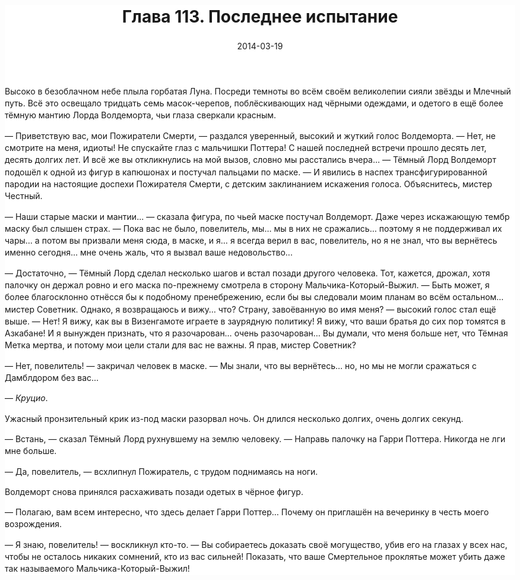 ﻿---
title: "Глава 113. Последнее испытание"
description: "Глава 113. Последнее испытание"
categories: "глава"
layout: "chapters"
weight: "113"
date: "2014-03-19"
lastmod: "2019-11-02"
---

Высоко в безоблачном небе плыла горбатая Луна. Посреди темноты во всём своём великолепии сияли звёзды и Млечный путь. Всё это освещало тридцать семь масок-черепов, поблёскивающих над чёрными одеждами, и одетого в ещё более тёмную мантию Лорда Волдеморта, чьи глаза сверкали красным.

— Приветствую вас, мои Пожиратели Смерти,  — раздался уверенный, высокий и жуткий голос Волдеморта.  — Нет, не смотрите на меня, идиоты! Не спускайте глаз с мальчишки Поттера! С нашей последней встречи прошло десять лет, десять долгих лет. И всё же вы откликнулись на мой вызов, словно мы расстались вчера… — Тёмный Лорд Волдеморт подошёл к одной из фигур в капюшонах и постучал пальцами по маске. — И явились в наспех трансфигурированной пародии на настоящие доспехи Пожирателя Смерти, с детским заклинанием искажения голоса. Объяснитесь, мистер Честный.

— Наши старые маски и мантии... — сказала фигура, по чьей маске постучал Волдеморт. Даже через искажающую тембр маску был слышен страх. — Пока вас не было, повелитель, мы… мы в них не сражались… поэтому я не поддерживал их чары… а потом вы призвали меня сюда, в маске, и я… я всегда верил в вас, повелитель, но я не знал, что вы вернётесь именно сегодня… мне очень жаль, что я вызвал ваше недовольство... 

— Достаточно, — Тёмный Лорд сделал несколько шагов и встал позади другого человека. Тот, кажется, дрожал, хотя палочку он держал ровно и его маска по-прежнему смотрела в сторону Мальчика-Который-Выжил. — Быть может, я более благосклонно отнёсся бы к подобному пренебрежению, если бы вы следовали моим планам во всём остальном… мистер Советник. Однако, я возвращаюсь и вижу… что? Страну, завоёванную во имя меня? — высокий голос стал ещё выше. — Нет! Я вижу, как вы в Визенгамоте играете в заурядную политику! Я вижу, что ваши братья до сих пор томятся в Азкабане! И я вынужден признать, что я разочарован… очень разочарован… Вы думали, что меня больше нет, что Тёмная Метка мертва, и потому мои цели стали для вас не важны. Я прав, мистер Советник?

— Нет, повелитель! — закричал человек в маске. — Мы знали, что вы вернётесь… но, но мы не могли сражаться с Дамблдором без вас… 

— *Круцио*.

Ужасный пронзительный крик из-под маски разорвал ночь. Он длился несколько долгих, очень долгих секунд.

— Встань, — сказал Тёмный Лорд рухнувшему на землю человеку. — Направь палочку на Гарри Поттера. Никогда не лги мне больше.

— Да, повелитель, — всхлипнул Пожиратель, с трудом поднимаясь на ноги.

Волдеморт снова принялся расхаживать позади одетых в чёрное фигур.

— Полагаю, вам всем интересно, что здесь делает Гарри Поттер… Почему он приглашён на вечеринку в честь моего возрождения.

— Я знаю, повелитель! — воскликнул кто-то. — Вы собираетесь доказать своё могущество, убив его на глазах у всех нас, чтобы не осталось никаких сомнений, кто из вас сильней! Показать, что ваше Смертельное проклятье может убить даже так называемого Мальчика-Который-Выжил!

